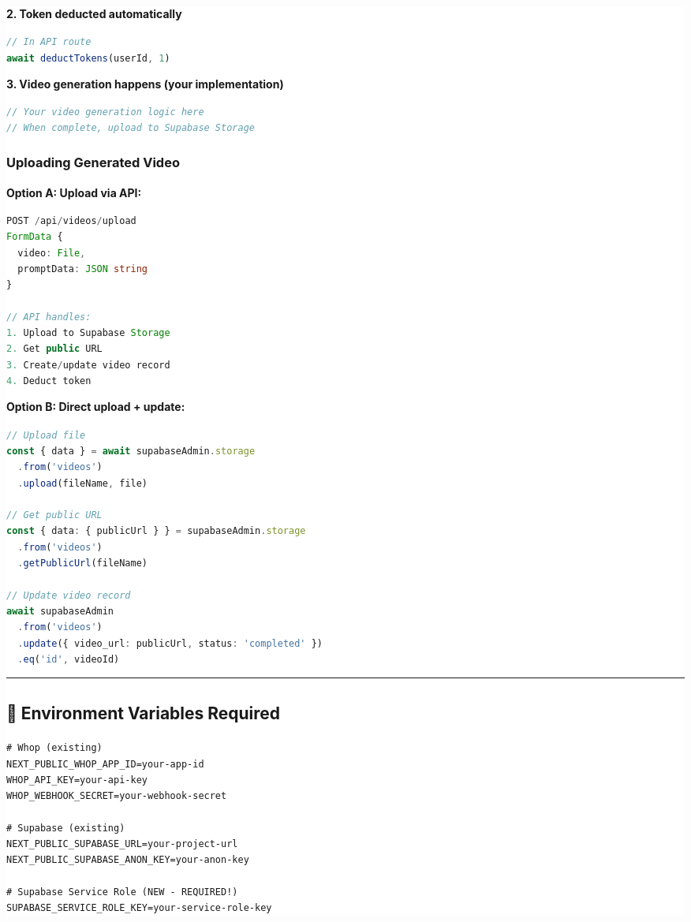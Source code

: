 **2. Token deducted automatically**
```typescript
// In API route
await deductTokens(userId, 1)
```

**3. Video generation happens (your implementation)**
```typescript
// Your video generation logic here
// When complete, upload to Supabase Storage
```

### Uploading Generated Video

**Option A: Upload via API:**
```typescript
POST /api/videos/upload
FormData {
  video: File,
  promptData: JSON string
}

// API handles:
1. Upload to Supabase Storage
2. Get public URL
3. Create/update video record
4. Deduct token
```

**Option B: Direct upload + update:**
```typescript
// Upload file
const { data } = await supabaseAdmin.storage
  .from('videos')
  .upload(fileName, file)

// Get public URL
const { data: { publicUrl } } = supabaseAdmin.storage
  .from('videos')
  .getPublicUrl(fileName)

// Update video record
await supabaseAdmin
  .from('videos')
  .update({ video_url: publicUrl, status: 'completed' })
  .eq('id', videoId)
```

---

## 🔑 Environment Variables Required

```env
# Whop (existing)
NEXT_PUBLIC_WHOP_APP_ID=your-app-id
WHOP_API_KEY=your-api-key
WHOP_WEBHOOK_SECRET=your-webhook-secret

# Supabase (existing)
NEXT_PUBLIC_SUPABASE_URL=your-project-url
NEXT_PUBLIC_SUPABASE_ANON_KEY=your-anon-key

# Supabase Service Role (NEW - REQUIRED!)
SUPABASE_SERVICE_ROLE_KEY=your-service-role-key
```
